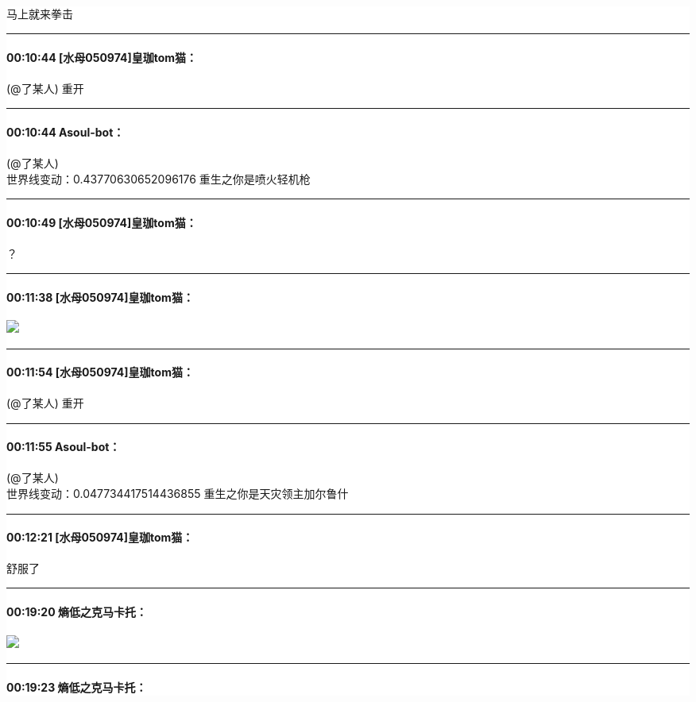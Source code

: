 马上就来拳击

*****

#### 00:10:44  [水母050974]皇珈tom猫：

(@了某人)  重开

*****

#### 00:10:44  Asoul-bot：

(@了某人)  
世界线变动：0.43770630652096176
重生之你是喷火轻机枪

*****

#### 00:10:49  [水母050974]皇珈tom猫：

？

*****

#### 00:11:38  [水母050974]皇珈tom猫：

![](http://gchat.qpic.cn/gchatpic_new/2115895348/614391357-2957246349-08D620AB76764168FABC7053EC0F139A/0?term=2")

*****

#### 00:11:54  [水母050974]皇珈tom猫：

(@了某人)   重开

*****

#### 00:11:55  Asoul-bot：

(@了某人)  
世界线变动：0.047734417514436855
重生之你是天灾领主加尔鲁什

*****

#### 00:12:21  [水母050974]皇珈tom猫：

舒服了

*****

#### 00:19:20  熵低之克马卡托：

![](http://gchat.qpic.cn/gchatpic_new/1035154062/614391357-2593150817-389D6F720DECC460EA4C2A3108E7A6A2/0?term=2")

*****

#### 00:19:23  熵低之克马卡托：
